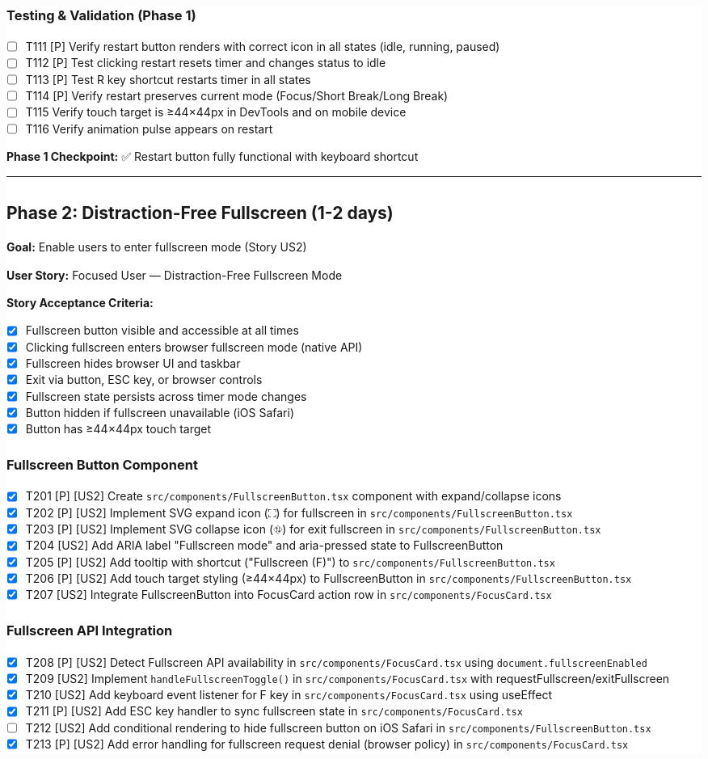 ### Testing & Validation (Phase 1)

- [ ] T111 [P] Verify restart button renders with correct icon in all states (idle, running, paused)
- [ ] T112 [P] Test clicking restart resets timer and changes status to idle
- [ ] T113 [P] Test R key shortcut restarts timer in all states
- [ ] T114 [P] Verify restart preserves current mode (Focus/Short Break/Long Break)
- [ ] T115 Verify touch target is ≥44×44px in DevTools and on mobile device
- [ ] T116 Verify animation pulse appears on restart

**Phase 1 Checkpoint:** ✅ Restart button fully functional with keyboard shortcut

---

## Phase 2: Distraction-Free Fullscreen (1-2 days)

**Goal:** Enable users to enter fullscreen mode (Story US2)

**User Story:** Focused User — Distraction-Free Fullscreen Mode

**Story Acceptance Criteria:**
- [x] Fullscreen button visible and accessible at all times
- [x] Clicking fullscreen enters browser fullscreen mode (native API)
- [x] Fullscreen hides browser UI and taskbar
- [x] Exit via button, ESC key, or browser controls
- [x] Fullscreen state persists across timer mode changes
- [x] Button hidden if fullscreen unavailable (iOS Safari)
- [x] Button has ≥44×44px touch target

### Fullscreen Button Component

- [X] T201 [P] [US2] Create `src/components/FullscreenButton.tsx` component with expand/collapse icons
- [X] T202 [P] [US2] Implement SVG expand icon (⛶) for fullscreen in `src/components/FullscreenButton.tsx`
- [X] T203 [P] [US2] Implement SVG collapse icon (⛗) for exit fullscreen in `src/components/FullscreenButton.tsx`
- [X] T204 [US2] Add ARIA label "Fullscreen mode" and aria-pressed state to FullscreenButton
- [X] T205 [P] [US2] Add tooltip with shortcut ("Fullscreen (F)") to `src/components/FullscreenButton.tsx`
- [X] T206 [P] [US2] Add touch target styling (≥44×44px) to FullscreenButton in `src/components/FullscreenButton.tsx`
- [X] T207 [US2] Integrate FullscreenButton into FocusCard action row in `src/components/FocusCard.tsx`

### Fullscreen API Integration

- [X] T208 [P] [US2] Detect Fullscreen API availability in `src/components/FocusCard.tsx` using `document.fullscreenEnabled`
- [X] T209 [US2] Implement `handleFullscreenToggle()` in `src/components/FocusCard.tsx` with requestFullscreen/exitFullscreen
- [X] T210 [US2] Add keyboard event listener for F key in `src/components/FocusCard.tsx` using useEffect
- [X] T211 [P] [US2] Add ESC key handler to sync fullscreen state in `src/components/FocusCard.tsx`
- [ ] T212 [US2] Add conditional rendering to hide fullscreen button on iOS Safari in `src/components/FullscreenButton.tsx`
- [X] T213 [P] [US2] Add error handling for fullscreen request denial (browser policy) in `src/components/FocusCard.tsx`
